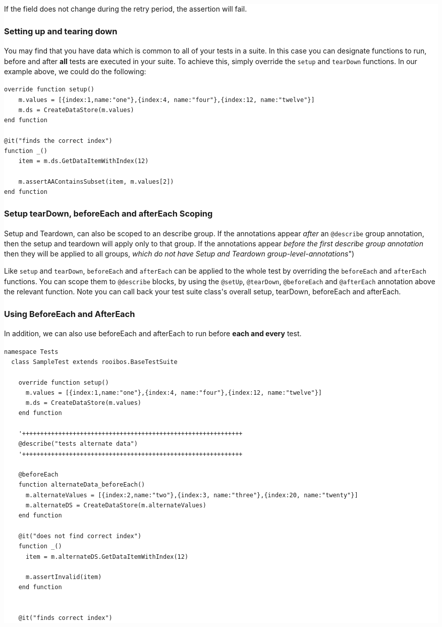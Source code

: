 If the field does not change during the retry period, the assertion will fail.

### Setting up and tearing down
You may find that you have data which is common to all of your tests in a suite. In this case you can designate functions to run, before and after **all** tests are executed in your suite. To achieve this, simply override the `setup` and `tearDown` functions. In our example above, we could do the following:

```
override function setup()
	m.values = [{index:1,name:"one"},{index:4, name:"four"},{index:12, name:"twelve"}]
	m.ds = CreateDataStore(m.values)
end function

@it("finds the correct index")
function _()
	item = m.ds.GetDataItemWithIndex(12)

	m.assertAAContainsSubset(item, m.values[2])
end function
```

### Setup tearDown, beforeEach and afterEach Scoping
Setup and Teardown, can also be scoped to an describe group. If the annotations appear _after_ an `@describe` group annotation, then the setup and teardown will apply only to that group. If the annotations appear _before the first describe group annotation_ then they will be applied to all groups, _which do not have Setup and Teardown group-level-annotations_")

Like `setup` and `tearDown`, `beforeEach` and `afterEach` can be applied to the whole test by overriding the `beforeEach` and `afterEach` functions. You can scope them to `@describe` blocks, by using the `@setUp`, `@tearDown`, `@beforeEach` and `@afterEach` annotation above the relevant function. Note you can call back your test suite class's overall setup, tearDown, beforeEach and afterEach.


### Using BeforeEach and AfterEach
In addition, we can also use beforeEach and afterEach to run before **each and every** test.

```
namespace Tests
  class SampleTest extends rooibos.BaseTestSuite

    override function setup()
      m.values = [{index:1,name:"one"},{index:4, name:"four"},{index:12, name:"twelve"}]
      m.ds = CreateDataStore(m.values)
    end function

    '+++++++++++++++++++++++++++++++++++++++++++++++++++++++++++++
    @describe("tests alternate data")
    '+++++++++++++++++++++++++++++++++++++++++++++++++++++++++++++

    @beforeEach
    function alternateData_beforeEach()
      m.alternateValues = [{index:2,name:"two"},{index:3, name:"three"},{index:20, name:"twenty"}]
      m.alternateDS = CreateDataStore(m.alternateValues)
    end function

    @it("does not find correct index")
    function _()
      item = m.alternateDS.GetDataItemWithIndex(12)

      m.assertInvalid(item)
    end function


    @it("finds correct index")
```